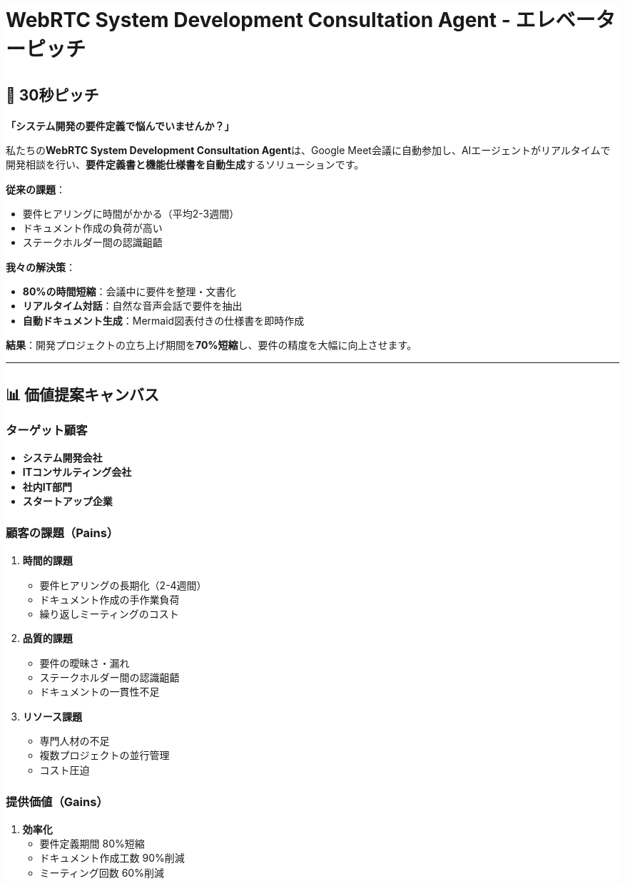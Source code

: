 # WebRTC System Development Consultation Agent - エレベーターピッチ

## 🎯 30秒ピッチ

**「システム開発の要件定義で悩んでいませんか？」**

私たちの**WebRTC System Development Consultation Agent**は、Google Meet会議に自動参加し、AIエージェントがリアルタイムで開発相談を行い、**要件定義書と機能仕様書を自動生成**するソリューションです。

**従来の課題**：
- 要件ヒアリングに時間がかかる（平均2-3週間）
- ドキュメント作成の負荷が高い
- ステークホルダー間の認識齟齬

**我々の解決策**：
- **80%の時間短縮**：会議中に要件を整理・文書化
- **リアルタイム対話**：自然な音声会話で要件を抽出
- **自動ドキュメント生成**：Mermaid図表付きの仕様書を即時作成

**結果**：開発プロジェクトの立ち上げ期間を**70%短縮**し、要件の精度を大幅に向上させます。

---

## 📊 価値提案キャンバス

### ターゲット顧客
- **システム開発会社**
- **ITコンサルティング会社**
- **社内IT部門**
- **スタートアップ企業**

### 顧客の課題（Pains）
1. **時間的課題**
   - 要件ヒアリングの長期化（2-4週間）
   - ドキュメント作成の手作業負荷
   - 繰り返しミーティングのコスト

2. **品質的課題**
   - 要件の曖昧さ・漏れ
   - ステークホルダー間の認識齟齬
   - ドキュメントの一貫性不足

3. **リソース課題**
   - 専門人材の不足
   - 複数プロジェクトの並行管理
   - コスト圧迫

### 提供価値（Gains）
1. **効率化**
   - 要件定義期間 80%短縮
   - ドキュメント作成工数 90%削減
   - ミーティング回数 60%削減
